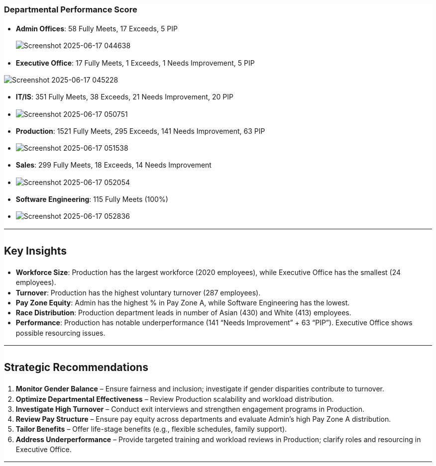 ### Departmental Performance Score
- **Admin Offices**: 58 Fully Meets, 17 Exceeds, 5 PIP

  <img width="557" height="184" alt="Screenshot 2025-06-17 044638" src="https://github.com/user-attachments/assets/50024315-fa03-4899-b9fc-cda0f719ddb2" />

- **Executive Office**: 17 Fully Meets, 1 Exceeds, 1 Needs Improvement, 5 PIP  

<img width="556" height="175" alt="Screenshot 2025-06-17 045228" src="https://github.com/user-attachments/assets/ae5078ba-fc04-4f4e-a645-dd4ce72b7cc9" />

- **IT/IS**: 351 Fully Meets, 38 Exceeds, 21 Needs Improvement, 20 PIP

- <img width="558" height="178" alt="Screenshot 2025-06-17 050751" src="https://github.com/user-attachments/assets/eb7416da-2f61-4433-b4a1-9bf2401f6cbb" />

- **Production**: 1521 Fully Meets, 295 Exceeds, 141 Needs Improvement, 63 PIP

-   <img width="564" height="174" alt="Screenshot 2025-06-17 051538" src="https://github.com/user-attachments/assets/f0a847a0-597f-43b7-a3fa-d8c95e6e0bc7" />

- **Sales**: 299 Fully Meets, 18 Exceeds, 14 Needs Improvement

-  <img width="562" height="183" alt="Screenshot 2025-06-17 052054" src="https://github.com/user-attachments/assets/af9a449d-e895-4de8-8228-c3d730277daf" />

- **Software Engineering**: 115 Fully Meets (100%)

- <img width="542" height="169" alt="Screenshot 2025-06-17 052836" src="https://github.com/user-attachments/assets/3102fc5b-46d1-49b4-b37c-28a5106c2103" />


---

## Key Insights
- **Workforce Size**: Production has the largest workforce (2020 employees), while Executive Office has the smallest (24 employees).  
- **Turnover**: Production has the highest voluntary turnover (287 employees).  
- **Pay Zone Equity**: Admin has the highest % in Pay Zone A, while Software Engineering has the lowest.  
- **Race Distribution**: Production department leads in number of Asian (430) and White (413) employees.  
- **Performance**: Production has notable underperformance (141 “Needs Improvement” + 63 “PIP”). Executive Office shows possible resourcing issues.  

---

## Strategic Recommendations
1. **Monitor Gender Balance** – Ensure fairness and inclusion; investigate if gender disparities contribute to turnover.  
2. **Optimize Departmental Effectiveness** – Review Production scalability and workload distribution.  
3. **Investigate High Turnover** – Conduct exit interviews and strengthen engagement programs in Production.  
4. **Review Pay Structure** – Ensure pay equity across departments and evaluate Admin’s high Pay Zone A distribution.  
5. **Tailor Benefits** – Offer life-stage benefits (e.g., flexible schedules, family support).  
6. **Address Underperformance** – Provide targeted training and workload reviews in Production; clarify roles and resourcing in Executive Office.  

---